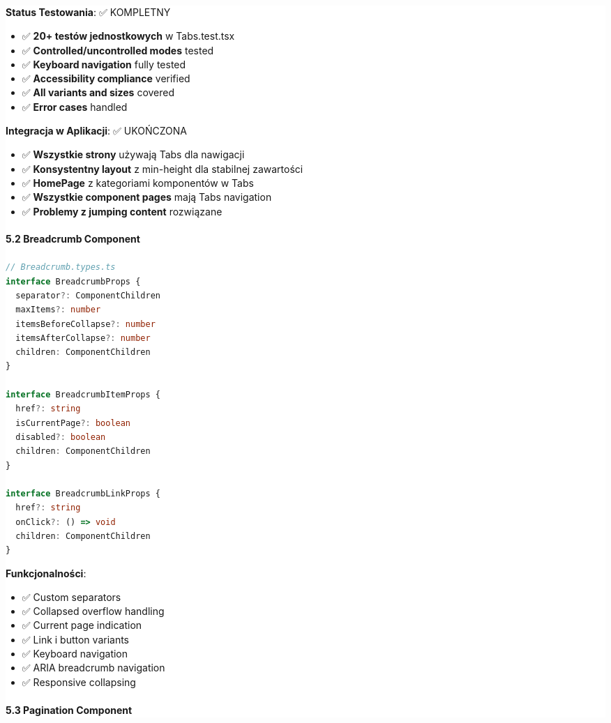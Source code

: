 **Status Testowania**: ✅ KOMPLETNY  

- ✅ **20+ testów jednostkowych** w Tabs.test.tsx
- ✅ **Controlled/uncontrolled modes** tested
- ✅ **Keyboard navigation** fully tested
- ✅ **Accessibility compliance** verified
- ✅ **All variants and sizes** covered
- ✅ **Error cases** handled

**Integracja w Aplikacji**: ✅ UKOŃCZONA

- ✅ **Wszystkie strony** używają Tabs dla nawigacji
- ✅ **Konsystentny layout** z min-height dla stabilnej zawartości
- ✅ **HomePage** z kategoriami komponentów w Tabs
- ✅ **Wszystkie component pages** mają Tabs navigation
- ✅ **Problemy z jumping content** rozwiązane

#### 5.2 Breadcrumb Component

```typescript
// Breadcrumb.types.ts
interface BreadcrumbProps {
  separator?: ComponentChildren
  maxItems?: number
  itemsBeforeCollapse?: number
  itemsAfterCollapse?: number
  children: ComponentChildren
}

interface BreadcrumbItemProps {
  href?: string
  isCurrentPage?: boolean
  disabled?: boolean
  children: ComponentChildren
}

interface BreadcrumbLinkProps {
  href?: string
  onClick?: () => void
  children: ComponentChildren
}
```

**Funkcjonalności**:

- ✅ Custom separators
- ✅ Collapsed overflow handling
- ✅ Current page indication
- ✅ Link i button variants
- ✅ Keyboard navigation
- ✅ ARIA breadcrumb navigation
- ✅ Responsive collapsing

#### 5.3 Pagination Component

